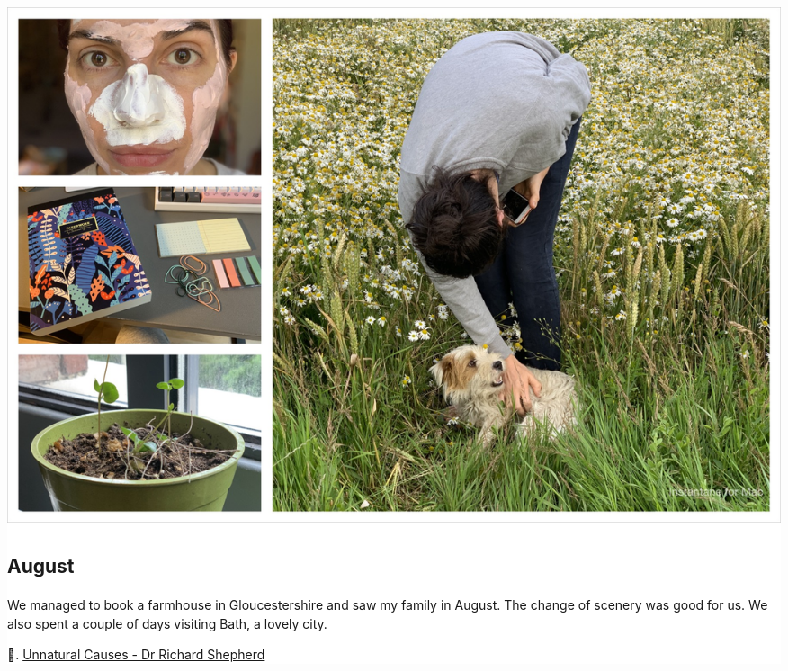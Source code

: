 ![Collage of pictures: me with a face mask on, new notepad and stationery bits, my nearly dead string of hearts throwing shoots again, Thom petting Laika, his sister's dog.](july.jpg)

## August

We managed to book a farmhouse in Gloucestershire and saw my family in August. The change of scenery was good for us. We also spent a couple of days visiting Bath, a lovely city.

📖. [Unnatural Causes - Dr Richard Shepherd](https://uk.bookshop.org/books/unnatural-causes-an-absolutely-brilliant-book-i-really-recommend-it-i-don-t-often-say-that-jeremy-vine-bbc-radio-2/9781405923538)
